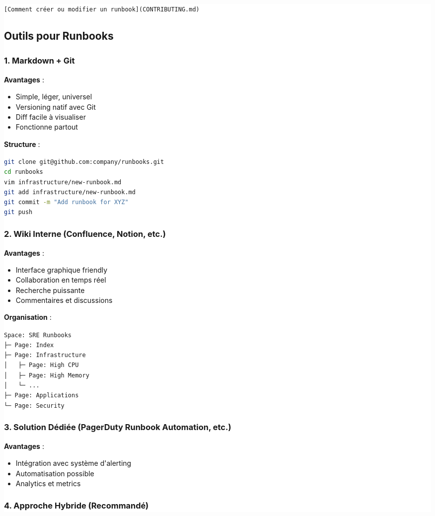 ```
[Comment créer ou modifier un runbook](CONTRIBUTING.md)
```

## Outils pour Runbooks

### 1. Markdown + Git

**Avantages** :
- Simple, léger, universel
- Versioning natif avec Git
- Diff facile à visualiser
- Fonctionne partout

**Structure** :
```bash
git clone git@github.com:company/runbooks.git
cd runbooks
vim infrastructure/new-runbook.md
git add infrastructure/new-runbook.md
git commit -m "Add runbook for XYZ"
git push
```

### 2. Wiki Interne (Confluence, Notion, etc.)

**Avantages** :
- Interface graphique friendly
- Collaboration en temps réel
- Recherche puissante
- Commentaires et discussions

**Organisation** :
```
Space: SRE Runbooks
├─ Page: Index
├─ Page: Infrastructure
│   ├─ Page: High CPU
│   ├─ Page: High Memory
│   └─ ...
├─ Page: Applications
└─ Page: Security
```

### 3. Solution Dédiée (PagerDuty Runbook Automation, etc.)

**Avantages** :
- Intégration avec système d'alerting
- Automatisation possible
- Analytics et metrics

### 4. Approche Hybride (Recommandé)
